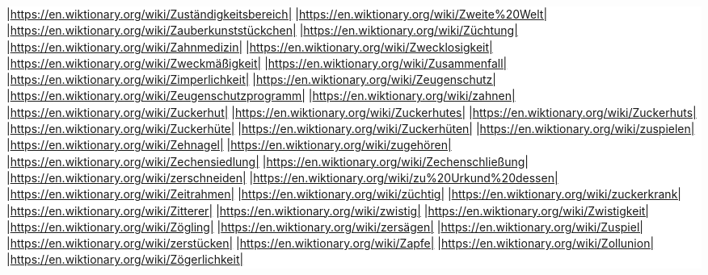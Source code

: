 |https://en.wiktionary.org/wiki/Zuständigkeitsbereich|
|https://en.wiktionary.org/wiki/Zweite%20Welt|
|https://en.wiktionary.org/wiki/Zauberkunststückchen|
|https://en.wiktionary.org/wiki/Züchtung|
|https://en.wiktionary.org/wiki/Zahnmedizin|
|https://en.wiktionary.org/wiki/Zwecklosigkeit|
|https://en.wiktionary.org/wiki/Zweckmäßigkeit|
|https://en.wiktionary.org/wiki/Zusammenfall|
|https://en.wiktionary.org/wiki/Zimperlichkeit|
|https://en.wiktionary.org/wiki/Zeugenschutz|
|https://en.wiktionary.org/wiki/Zeugenschutzprogramm|
|https://en.wiktionary.org/wiki/zahnen|
|https://en.wiktionary.org/wiki/Zuckerhut|
|https://en.wiktionary.org/wiki/Zuckerhutes|
|https://en.wiktionary.org/wiki/Zuckerhuts|
|https://en.wiktionary.org/wiki/Zuckerhüte|
|https://en.wiktionary.org/wiki/Zuckerhüten|
|https://en.wiktionary.org/wiki/zuspielen|
|https://en.wiktionary.org/wiki/Zehnagel|
|https://en.wiktionary.org/wiki/zugehören|
|https://en.wiktionary.org/wiki/Zechensiedlung|
|https://en.wiktionary.org/wiki/Zechenschließung|
|https://en.wiktionary.org/wiki/zerschneiden|
|https://en.wiktionary.org/wiki/zu%20Urkund%20dessen|
|https://en.wiktionary.org/wiki/Zeitrahmen|
|https://en.wiktionary.org/wiki/züchtig|
|https://en.wiktionary.org/wiki/zuckerkrank|
|https://en.wiktionary.org/wiki/Zitterer|
|https://en.wiktionary.org/wiki/zwistig|
|https://en.wiktionary.org/wiki/Zwistigkeit|
|https://en.wiktionary.org/wiki/Zögling|
|https://en.wiktionary.org/wiki/zersägen|
|https://en.wiktionary.org/wiki/Zuspiel|
|https://en.wiktionary.org/wiki/zerstücken|
|https://en.wiktionary.org/wiki/Zapfe|
|https://en.wiktionary.org/wiki/Zollunion|
|https://en.wiktionary.org/wiki/Zögerlichkeit|